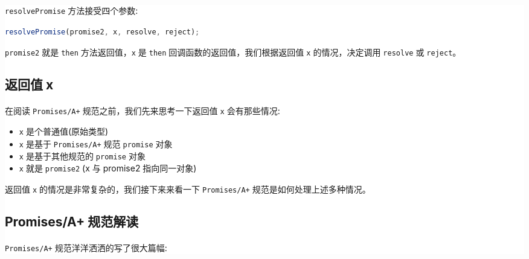 `resolvePromise` 方法接受四个参数:

```js
resolvePromise(promise2, x, resolve, reject);
```

`promise2` 就是 `then` 方法返回值，`x` 是 `then` 回调函数的返回值，我们根据返回值 `x` 的情况，决定调用 `resolve` 或 `reject`。

## 返回值 x

在阅读 `Promises/A+` 规范之前，我们先来思考一下返回值 `x` 会有那些情况:

- `x` 是个普通值(原始类型)
- `x` 是基于 `Promises/A+` 规范 `promise` 对象
- `x` 是基于其他规范的 `promise` 对象
- `x` 就是 `promise2` (x 与 promise2 指向同一对象)

返回值 `x` 的情况是非常复杂的，我们接下来来看一下 `Promises/A+` 规范是如何处理上述多种情况。

## Promises/A+ 规范解读

`Promises/A+` 规范洋洋洒洒的写了很大篇幅:
